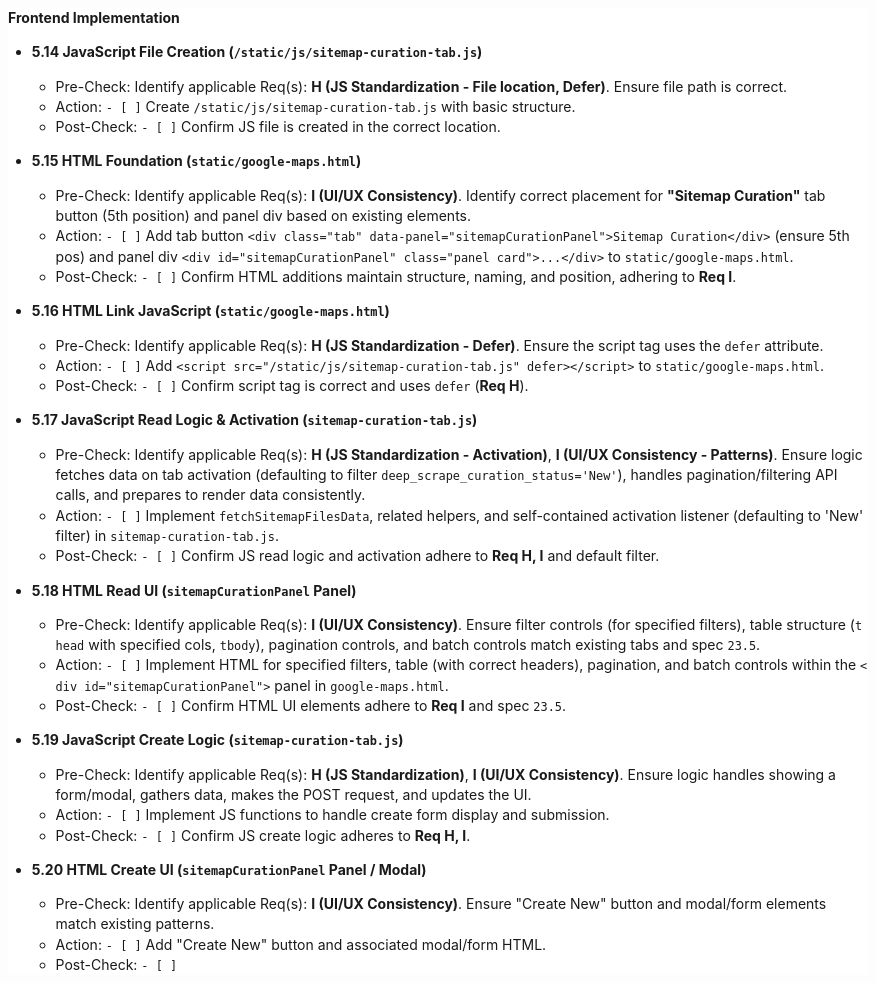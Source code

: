 **Frontend Implementation**

- **5.14 JavaScript File Creation (`/static/js/sitemap-curation-tab.js`)**

  - Pre-Check: Identify applicable Req(s): **H (JS Standardization - File location, Defer)**. Ensure file path is correct.
  - Action: `- [ ]` Create `/static/js/sitemap-curation-tab.js` with basic structure.
  - Post-Check: `- [ ]` Confirm JS file is created in the correct location.

- **5.15 HTML Foundation (`static/google-maps.html`)**

  - Pre-Check: Identify applicable Req(s): **I (UI/UX Consistency)**. Identify correct placement for **"Sitemap Curation"** tab button (5th position) and panel div based on existing elements.
  - Action: `- [ ]` Add tab button `<div class="tab" data-panel="sitemapCurationPanel">Sitemap Curation</div>` (ensure 5th pos) and panel div `<div id="sitemapCurationPanel" class="panel card">...</div>` to `static/google-maps.html`.
  - Post-Check: `- [ ]` Confirm HTML additions maintain structure, naming, and position, adhering to **Req I**.

- **5.16 HTML Link JavaScript (`static/google-maps.html`)**

  - Pre-Check: Identify applicable Req(s): **H (JS Standardization - Defer)**. Ensure the script tag uses the `defer` attribute.
  - Action: `- [ ]` Add `<script src="/static/js/sitemap-curation-tab.js" defer></script>` to `static/google-maps.html`.
  - Post-Check: `- [ ]` Confirm script tag is correct and uses `defer` (**Req H**).

- **5.17 JavaScript Read Logic & Activation (`sitemap-curation-tab.js`)**

  - Pre-Check: Identify applicable Req(s): **H (JS Standardization - Activation)**, **I (UI/UX Consistency - Patterns)**. Ensure logic fetches data on tab activation (defaulting to filter `deep_scrape_curation_status='New'`), handles pagination/filtering API calls, and prepares to render data consistently.
  - Action: `- [ ]` Implement `fetchSitemapFilesData`, related helpers, and self-contained activation listener (defaulting to 'New' filter) in `sitemap-curation-tab.js`.
  - Post-Check: `- [ ]` Confirm JS read logic and activation adhere to **Req H, I** and default filter.

- **5.18 HTML Read UI (`sitemapCurationPanel` Panel)**

  - Pre-Check: Identify applicable Req(s): **I (UI/UX Consistency)**. Ensure filter controls (for specified filters), table structure (`thead` with specified cols, `tbody`), pagination controls, and batch controls match existing tabs and spec `23.5`.
  - Action: `- [ ]` Implement HTML for specified filters, table (with correct headers), pagination, and batch controls within the `<div id="sitemapCurationPanel">` panel in `google-maps.html`.
  - Post-Check: `- [ ]` Confirm HTML UI elements adhere to **Req I** and spec `23.5`.

- **5.19 JavaScript Create Logic (`sitemap-curation-tab.js`)**

  - Pre-Check: Identify applicable Req(s): **H (JS Standardization)**, **I (UI/UX Consistency)**. Ensure logic handles showing a form/modal, gathers data, makes the POST request, and updates the UI.
  - Action: `- [ ]` Implement JS functions to handle create form display and submission.
  - Post-Check: `- [ ]` Confirm JS create logic adheres to **Req H, I**.

- **5.20 HTML Create UI (`sitemapCurationPanel` Panel / Modal)**

  - Pre-Check: Identify applicable Req(s): **I (UI/UX Consistency)**. Ensure "Create New" button and modal/form elements match existing patterns.
  - Action: `- [ ]` Add "Create New" button and associated modal/form HTML.
  - Post-Check: `- [ ]`
